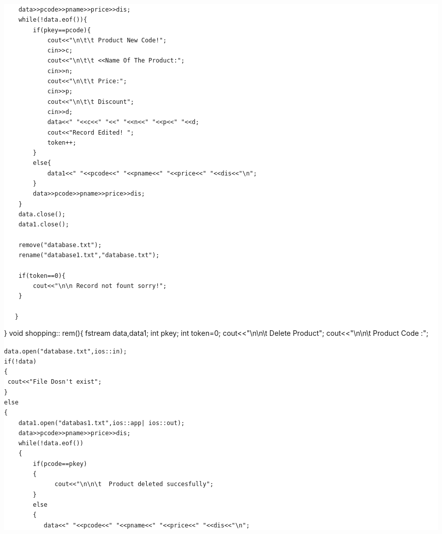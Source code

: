         data>>pcode>>pname>>price>>dis;
        while(!data.eof()){
            if(pkey==pcode){
                cout<<"\n\t\t Product New Code!";
                cin>>c;
                cout<<"\n\t\t <<Name Of The Product:";
                cin>>n;
                cout<<"\n\t\t Price:";
                cin>>p;
                cout<<"\n\t\t Discount";
                cin>>d;
                data<<" "<<c<<" "<<" "<<n<<" "<<p<<" "<<d;
                cout<<"Record Edited! ";
                token++;
            }
            else{
                data1<<" "<<pcode<<" "<<pname<<" "<<price<<" "<<dis<<"\n";
            }
            data>>pcode>>pname>>price>>dis;
        }
        data.close();
        data1.close();

        remove("database.txt");
        rename("database1.txt","database.txt");

        if(token==0){
            cout<<"\n\n Record not fount sorry!";
        }

       }
}
void shopping:: rem(){
    fstream data,data1;
    int pkey;
    int token=0;
    cout<<"\n\n\t Delete Product";
    cout<<"\n\n\t Product Code :";

    
    data.open("database.txt",ios::in);
    if(!data)
    {
     cout<<"File Dosn't exist";
    }
    else
    {
        data1.open("databas1.txt",ios::app| ios::out);
        data>>pcode>>pname>>price>>dis;
        while(!data.eof())
        {
            if(pcode==pkey)
            {
                  cout<<"\n\n\t  Product deleted succesfully";
            }
            else
            {
               data<<" "<<pcode<<" "<<pname<<" "<<price<<" "<<dis<<"\n";
